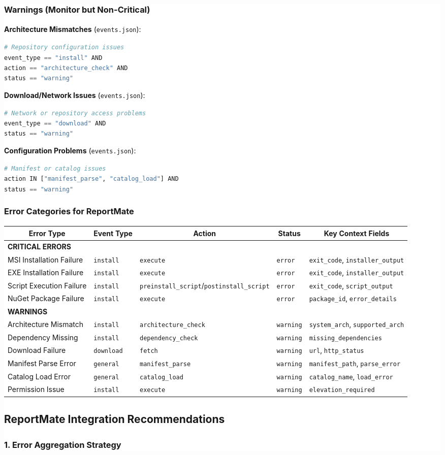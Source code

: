 ### Warnings (Monitor but Non-Critical)

**Architecture Mismatches** (`events.json`):
```python
# Repository configuration issues
event_type == "install" AND
action == "architecture_check" AND
status == "warning"
```

**Download/Network Issues** (`events.json`):
```python
# Network or repository access problems
event_type == "download" AND
status == "warning"
```

**Configuration Problems** (`events.json`):
```python
# Manifest or catalog issues
action IN ["manifest_parse", "catalog_load"] AND
status == "warning"
```

### Error Categories for ReportMate

| Error Type | Event Type | Action | Status | Key Context Fields |
|------------|------------|--------|--------|-------------------|
| **CRITICAL ERRORS** |
| MSI Installation Failure | `install` | `execute` | `error` | `exit_code`, `installer_output` |
| EXE Installation Failure | `install` | `execute` | `error` | `exit_code`, `installer_output` |
| Script Execution Failure | `install` | `preinstall_script`/`postinstall_script` | `error` | `exit_code`, `script_output` |
| NuGet Package Failure | `install` | `execute` | `error` | `package_id`, `error_details` |
| **WARNINGS** |
| Architecture Mismatch | `install` | `architecture_check` | `warning` | `system_arch`, `supported_arch` |
| Dependency Missing | `install` | `dependency_check` | `warning` | `missing_dependencies` |
| Download Failure | `download` | `fetch` | `warning` | `url`, `http_status` |
| Manifest Parse Error | `general` | `manifest_parse` | `warning` | `manifest_path`, `parse_error` |
| Catalog Load Error | `general` | `catalog_load` | `warning` | `catalog_name`, `load_error` |
| Permission Issue | `install` | `execute` | `warning` | `elevation_required` |

## ReportMate Integration Recommendations

### 1. Error Aggregation Strategy
